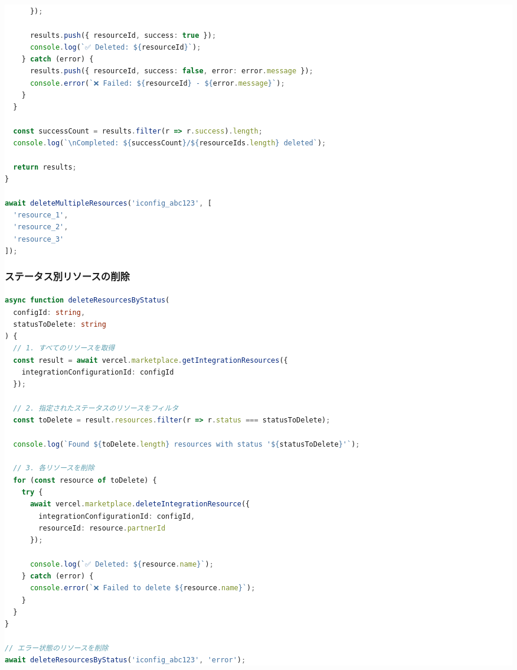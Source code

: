 ```typescript
      });

      results.push({ resourceId, success: true });
      console.log(`✅ Deleted: ${resourceId}`);
    } catch (error) {
      results.push({ resourceId, success: false, error: error.message });
      console.error(`❌ Failed: ${resourceId} - ${error.message}`);
    }
  }

  const successCount = results.filter(r => r.success).length;
  console.log(`\nCompleted: ${successCount}/${resourceIds.length} deleted`);

  return results;
}

await deleteMultipleResources('iconfig_abc123', [
  'resource_1',
  'resource_2',
  'resource_3'
]);
```

### ステータス別リソースの削除

```typescript
async function deleteResourcesByStatus(
  configId: string,
  statusToDelete: string
) {
  // 1. すべてのリソースを取得
  const result = await vercel.marketplace.getIntegrationResources({
    integrationConfigurationId: configId
  });

  // 2. 指定されたステータスのリソースをフィルタ
  const toDelete = result.resources.filter(r => r.status === statusToDelete);

  console.log(`Found ${toDelete.length} resources with status '${statusToDelete}'`);

  // 3. 各リソースを削除
  for (const resource of toDelete) {
    try {
      await vercel.marketplace.deleteIntegrationResource({
        integrationConfigurationId: configId,
        resourceId: resource.partnerId
      });

      console.log(`✅ Deleted: ${resource.name}`);
    } catch (error) {
      console.error(`❌ Failed to delete ${resource.name}`);
    }
  }
}

// エラー状態のリソースを削除
await deleteResourcesByStatus('iconfig_abc123', 'error');
```
